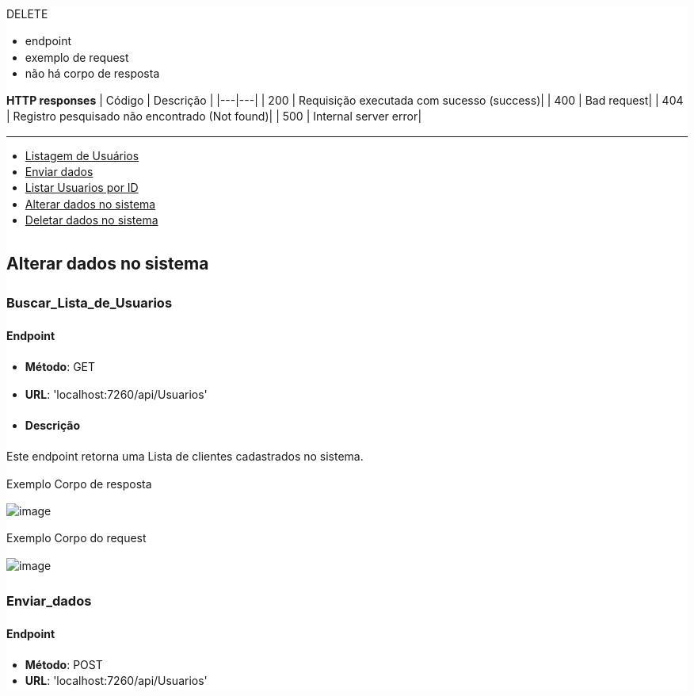 
DELETE

- endpoint
- exemplo de request
- não há corpo de resposta


**HTTP responses**
| Código | Descrição |
|---|---|
| 200 | Requisição executada com sucesso (success)|
| 400 | Bad request|
| 404 | Registro pesquisado não encontrado (Not found)|
| 500 | Internal server error|

---

- [Listagem de Usuários](#Buscar_Lista_de_Usuarios)
- [Enviar dados](#Enviar_dados)
- [Listar Usuarios por ID](#Listar_Usuarios_por_ID)
- [Alterar dados no sistema](#Alterar_dados_no_sistema)
- [Deletar dados no sistema](#Deletar_dados_no_sistema)

Alterar dados no sistema
---

### Buscar_Lista_de_Usuarios

#### Endpoint

- **Método**: GET  
- **URL**: 'localhost:7260/api/Usuarios'

- #### Descrição
Este endpoint retorna uma Lista de clientes cadastrados no sistema.

Exemplo Corpo de resposta

![image](https://github.com/user-attachments/assets/61ce6034-2804-4ff1-a525-ce9046ef77aa)



Exemplo Corpo do request

![image](https://github.com/user-attachments/assets/25549e37-2dba-4c0b-93be-13fc06e42c07)




### Enviar_dados

#### Endpoint

- **Método**: POST  
- **URL**: 'localhost:7260/api/Usuarios'
